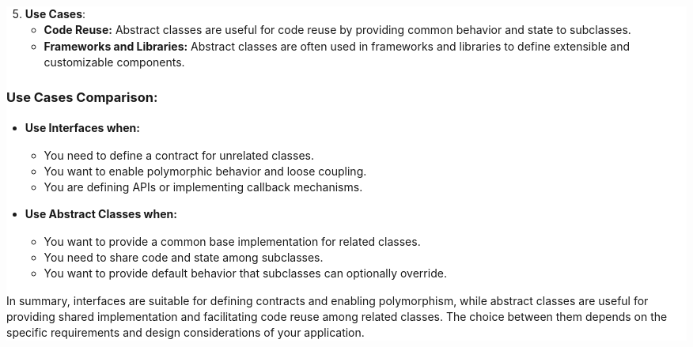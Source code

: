 5. **Use Cases**:
   - **Code Reuse:** Abstract classes are useful for code reuse by providing common behavior and state to subclasses.
   - **Frameworks and Libraries:** Abstract classes are often used in frameworks and libraries to define extensible and customizable components.

### Use Cases Comparison:

- **Use Interfaces when:**
  - You need to define a contract for unrelated classes.
  - You want to enable polymorphic behavior and loose coupling.
  - You are defining APIs or implementing callback mechanisms.

- **Use Abstract Classes when:**
  - You want to provide a common base implementation for related classes.
  - You need to share code and state among subclasses.
  - You want to provide default behavior that subclasses can optionally override.

In summary, interfaces are suitable for defining contracts and enabling polymorphism, while abstract classes are useful for providing shared implementation and facilitating code reuse among related classes. The choice between them depends on the specific requirements and design considerations of your application.
